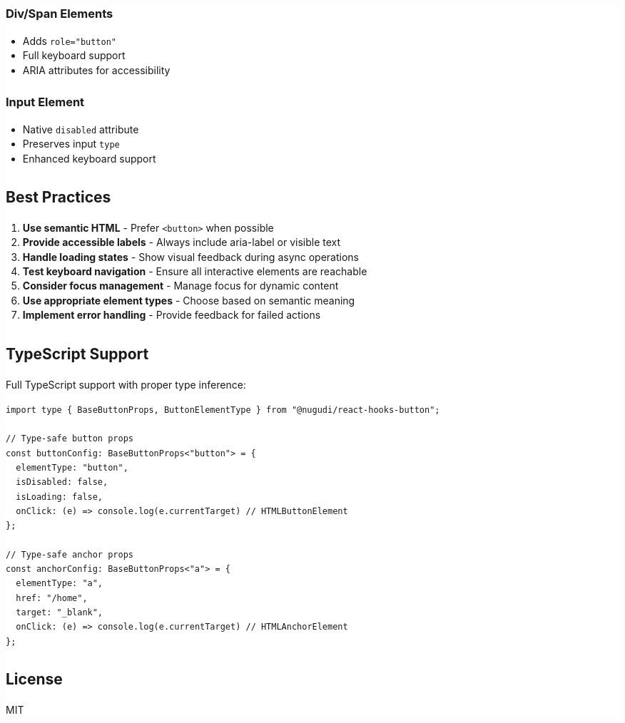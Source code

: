 ### Div/Span Elements
- Adds `role="button"`
- Full keyboard support
- ARIA attributes for accessibility

### Input Element
- Native `disabled` attribute
- Preserves input `type`
- Enhanced keyboard support

## Best Practices

1. **Use semantic HTML** - Prefer `<button>` when possible
2. **Provide accessible labels** - Always include aria-label or visible text
3. **Handle loading states** - Show visual feedback during async operations
4. **Test keyboard navigation** - Ensure all interactive elements are reachable
5. **Consider focus management** - Manage focus for dynamic content
6. **Use appropriate element types** - Choose based on semantic meaning
7. **Implement error handling** - Provide feedback for failed actions

## TypeScript Support

Full TypeScript support with proper type inference:

```tsx
import type { BaseButtonProps, ButtonElementType } from "@nugudi/react-hooks-button";

// Type-safe button props
const buttonConfig: BaseButtonProps<"button"> = {
  elementType: "button",
  isDisabled: false,
  isLoading: false,
  onClick: (e) => console.log(e.currentTarget) // HTMLButtonElement
};

// Type-safe anchor props
const anchorConfig: BaseButtonProps<"a"> = {
  elementType: "a",
  href: "/home",
  target: "_blank",
  onClick: (e) => console.log(e.currentTarget) // HTMLAnchorElement
};
```

## License

MIT